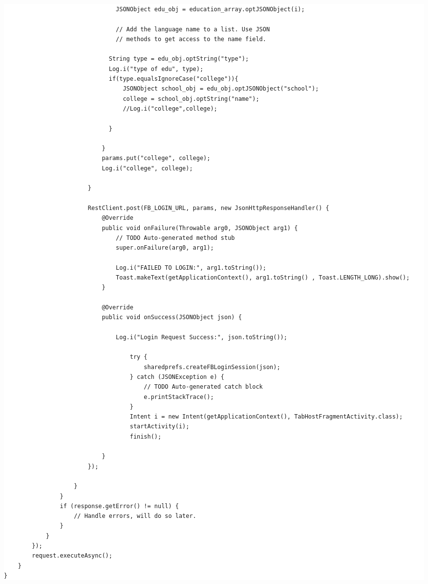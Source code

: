 ```
                                JSONObject edu_obj = education_array.optJSONObject(i);

                                // Add the language name to a list. Use JSON
                                // methods to get access to the name field.

                              String type = edu_obj.optString("type");
                              Log.i("type of edu", type);
                              if(type.equalsIgnoreCase("college")){
                                  JSONObject school_obj = edu_obj.optJSONObject("school");
                                  college = school_obj.optString("name");
                                  //Log.i("college",college);

                              }

                            }  
                            params.put("college", college);
                            Log.i("college", college);

                        }

                        RestClient.post(FB_LOGIN_URL, params, new JsonHttpResponseHandler() {
                            @Override
                            public void onFailure(Throwable arg0, JSONObject arg1) {
                                // TODO Auto-generated method stub
                                super.onFailure(arg0, arg1);

                                Log.i("FAILED TO LOGIN:", arg1.toString());
                                Toast.makeText(getApplicationContext(), arg1.toString() , Toast.LENGTH_LONG).show();
                            }

                            @Override
                            public void onSuccess(JSONObject json) {

                                Log.i("Login Request Success:", json.toString());

                                    try {
                                        sharedprefs.createFBLoginSession(json);
                                    } catch (JSONException e) {
                                        // TODO Auto-generated catch block
                                        e.printStackTrace();
                                    }
                                    Intent i = new Intent(getApplicationContext(), TabHostFragmentActivity.class);
                                    startActivity(i);
                                    finish();

                            }
                        });

                    }
                }
                if (response.getError() != null) {
                    // Handle errors, will do so later.
                }
            }
        });
        request.executeAsync();
    } 
} 
```
